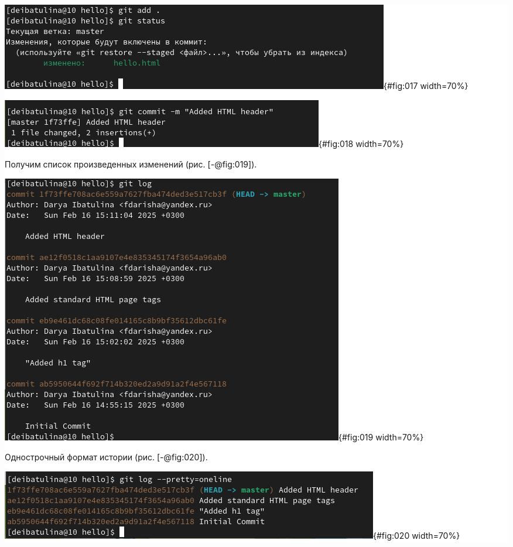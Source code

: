 ![Добавление файлов, проверка состояния](image/18.png){#fig:017 width=70%}

![Коммит второго изменения](image/19.png){#fig:018 width=70%}

Получим список произведенных изменений (рис. [-@fig:019]).

![Список изменений - лог](image/20.png){#fig:019 width=70%}

Однострочный формат истории (рис. [-@fig:020]).

![Формат истории - строка](image/21.png){#fig:020 width=70%}

